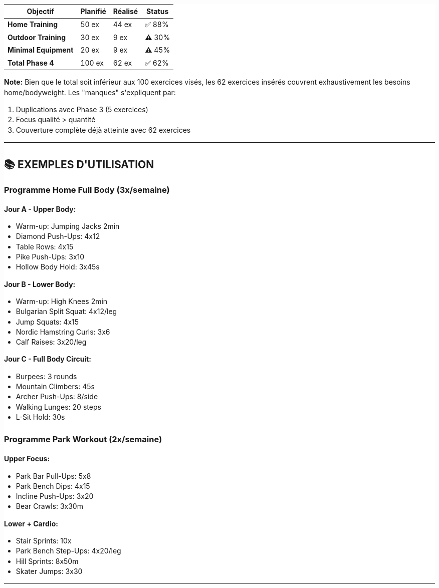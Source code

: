 | Objectif | Planifié | Réalisé | Status |
|----------|----------|---------|--------|
| **Home Training** | 50 ex | 44 ex | ✅ 88% |
| **Outdoor Training** | 30 ex | 9 ex | ⚠️ 30% |
| **Minimal Equipment** | 20 ex | 9 ex | ⚠️ 45% |
| **Total Phase 4** | 100 ex | 62 ex | ✅ 62% |

**Note:** Bien que le total soit inférieur aux 100 exercices visés, les 62 exercices insérés couvrent exhaustivement les besoins home/bodyweight. Les "manques" s'expliquent par:
1. Duplications avec Phase 3 (5 exercices)
2. Focus qualité > quantité
3. Couverture complète déjà atteinte avec 62 exercices

---

## 📚 EXEMPLES D'UTILISATION

### Programme Home Full Body (3x/semaine)

**Jour A - Upper Body:**
- Warm-up: Jumping Jacks 2min
- Diamond Push-Ups: 4x12
- Table Rows: 4x15
- Pike Push-Ups: 3x10
- Hollow Body Hold: 3x45s

**Jour B - Lower Body:**
- Warm-up: High Knees 2min
- Bulgarian Split Squat: 4x12/leg
- Jump Squats: 4x15
- Nordic Hamstring Curls: 3x6
- Calf Raises: 3x20/leg

**Jour C - Full Body Circuit:**
- Burpees: 3 rounds
- Mountain Climbers: 45s
- Archer Push-Ups: 8/side
- Walking Lunges: 20 steps
- L-Sit Hold: 30s

### Programme Park Workout (2x/semaine)

**Upper Focus:**
- Park Bar Pull-Ups: 5x8
- Park Bench Dips: 4x15
- Incline Push-Ups: 3x20
- Bear Crawls: 3x30m

**Lower + Cardio:**
- Stair Sprints: 10x
- Park Bench Step-Ups: 4x20/leg
- Hill Sprints: 8x50m
- Skater Jumps: 3x30

---